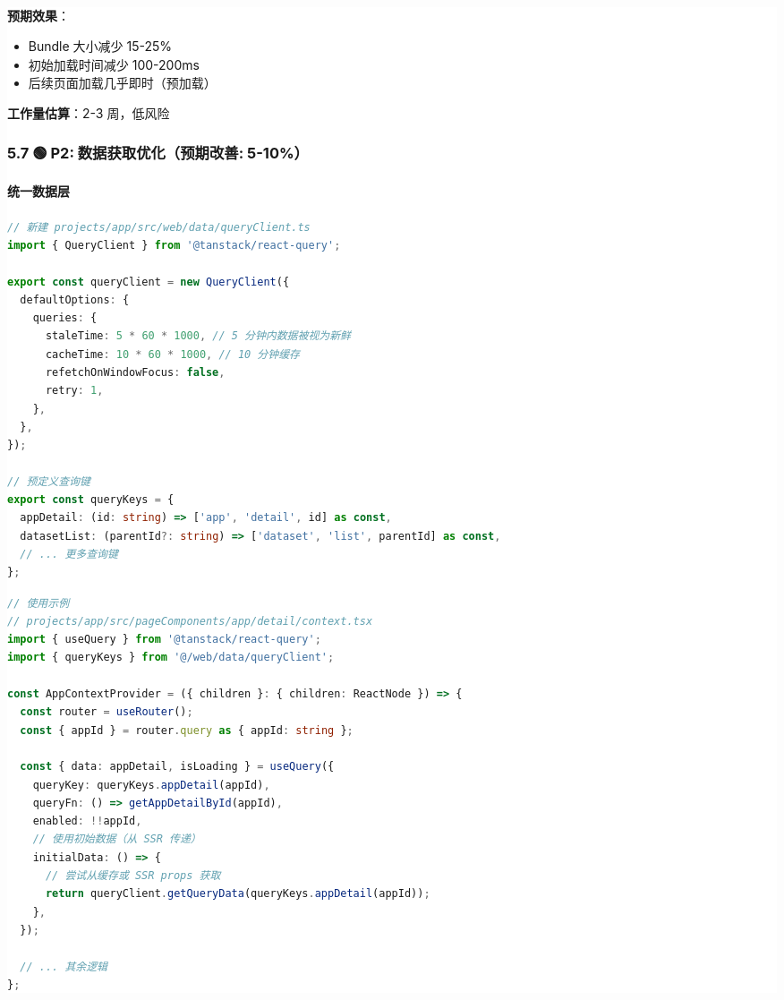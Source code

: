 **预期效果**：
- Bundle 大小减少 15-25%
- 初始加载时间减少 100-200ms
- 后续页面加载几乎即时（预加载）

**工作量估算**：2-3 周，低风险

### 5.7 🟢 P2: 数据获取优化（预期改善: 5-10%）

#### 统一数据层

```typescript
// 新建 projects/app/src/web/data/queryClient.ts
import { QueryClient } from '@tanstack/react-query';

export const queryClient = new QueryClient({
  defaultOptions: {
    queries: {
      staleTime: 5 * 60 * 1000, // 5 分钟内数据被视为新鲜
      cacheTime: 10 * 60 * 1000, // 10 分钟缓存
      refetchOnWindowFocus: false,
      retry: 1,
    },
  },
});

// 预定义查询键
export const queryKeys = {
  appDetail: (id: string) => ['app', 'detail', id] as const,
  datasetList: (parentId?: string) => ['dataset', 'list', parentId] as const,
  // ... 更多查询键
};
```

```typescript
// 使用示例
// projects/app/src/pageComponents/app/detail/context.tsx
import { useQuery } from '@tanstack/react-query';
import { queryKeys } from '@/web/data/queryClient';

const AppContextProvider = ({ children }: { children: ReactNode }) => {
  const router = useRouter();
  const { appId } = router.query as { appId: string };

  const { data: appDetail, isLoading } = useQuery({
    queryKey: queryKeys.appDetail(appId),
    queryFn: () => getAppDetailById(appId),
    enabled: !!appId,
    // 使用初始数据（从 SSR 传递）
    initialData: () => {
      // 尝试从缓存或 SSR props 获取
      return queryClient.getQueryData(queryKeys.appDetail(appId));
    },
  });

  // ... 其余逻辑
};
```
